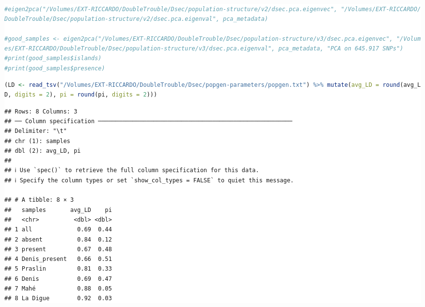 ``` r
#eigen2pca("/Volumes/EXT-RICCARDO/DoubleTrouble/Dsec/population-structure/v2/dsec.pca.eigenvec", "/Volumes/EXT-RICCARDO/DoubleTrouble/Dsec/population-structure/v2/dsec.pca.eigenval", pca_metadata)

#good_samples <- eigen2pca("/Volumes/EXT-RICCARDO/DoubleTrouble/Dsec/population-structure/v3/dsec.pca.eigenvec", "/Volumes/EXT-RICCARDO/DoubleTrouble/Dsec/population-structure/v3/dsec.pca.eigenval", pca_metadata, "PCA on 645.917 SNPs")
#print(good_samples$islands)
#print(good_samples$presence)
```

``` r
(LD <- read_tsv("/Volumes/EXT-RICCARDO/DoubleTrouble/Dsec/popgen-parameters/popgen.txt") %>% mutate(avg_LD = round(avg_LD, digits = 2), pi = round(pi, digits = 2)))
```

    ## Rows: 8 Columns: 3
    ## ── Column specification ────────────────────────────────────────────────────────
    ## Delimiter: "\t"
    ## chr (1): samples
    ## dbl (2): avg_LD, pi
    ## 
    ## ℹ Use `spec()` to retrieve the full column specification for this data.
    ## ℹ Specify the column types or set `show_col_types = FALSE` to quiet this message.

    ## # A tibble: 8 × 3
    ##   samples       avg_LD    pi
    ##   <chr>          <dbl> <dbl>
    ## 1 all             0.69  0.44
    ## 2 absent          0.84  0.12
    ## 3 present         0.67  0.48
    ## 4 Denis_present   0.66  0.51
    ## 5 Praslin         0.81  0.33
    ## 6 Denis           0.69  0.47
    ## 7 Mahé            0.88  0.05
    ## 8 La Digue        0.92  0.03
